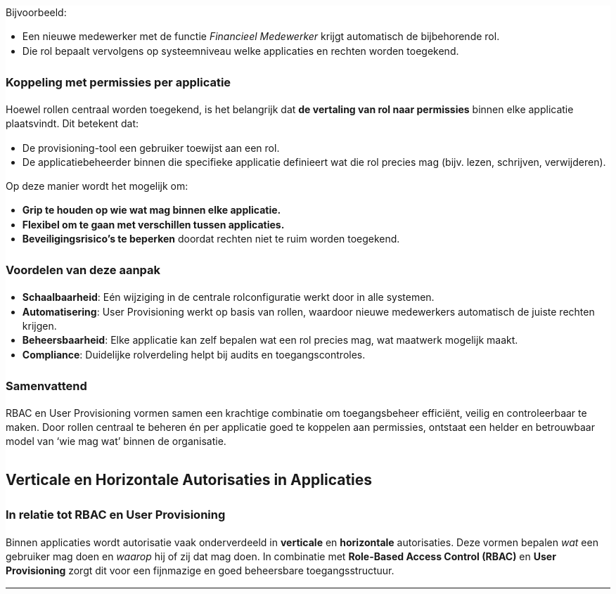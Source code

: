 Bijvoorbeeld:

- Een nieuwe medewerker met de functie *Financieel Medewerker* krijgt automatisch de bijbehorende rol.
- Die rol bepaalt vervolgens op systeemniveau welke applicaties en rechten worden toegekend.

### Koppeling met permissies per applicatie

Hoewel rollen centraal worden toegekend, is het belangrijk dat **de vertaling van rol naar permissies** binnen elke
applicatie plaatsvindt. Dit betekent dat:

- De provisioning-tool een gebruiker toewijst aan een rol.
- De applicatiebeheerder binnen die specifieke applicatie definieert wat die rol precies mag (bijv. lezen, schrijven,
  verwijderen).

Op deze manier wordt het mogelijk om:

- **Grip te houden op wie wat mag binnen elke applicatie.**
- **Flexibel om te gaan met verschillen tussen applicaties.**
- **Beveiligingsrisico’s te beperken** doordat rechten niet te ruim worden toegekend.

### Voordelen van deze aanpak

- **Schaalbaarheid**: Eén wijziging in de centrale rolconfiguratie werkt door in alle systemen.
- **Automatisering**: User Provisioning werkt op basis van rollen, waardoor nieuwe medewerkers automatisch de juiste
  rechten krijgen.
- **Beheersbaarheid**: Elke applicatie kan zelf bepalen wat een rol precies mag, wat maatwerk mogelijk maakt.
- **Compliance**: Duidelijke rolverdeling helpt bij audits en toegangscontroles.

### Samenvattend

RBAC en User Provisioning vormen samen een krachtige combinatie om toegangsbeheer efficiënt, veilig en controleerbaar te
maken. Door rollen centraal te beheren én per applicatie goed te koppelen aan permissies, ontstaat een helder en
betrouwbaar model van ‘wie mag wat’ binnen de organisatie.

## Verticale en Horizontale Autorisaties in Applicaties

### In relatie tot RBAC en User Provisioning

Binnen applicaties wordt autorisatie vaak onderverdeeld in **verticale** en **horizontale** autorisaties. Deze vormen
bepalen *wat* een gebruiker mag doen en *waarop* hij of zij dat mag doen. In combinatie met **Role-Based Access
Control (RBAC)** en **User Provisioning** zorgt dit voor een fijnmazige en goed beheersbare toegangsstructuur.

---
